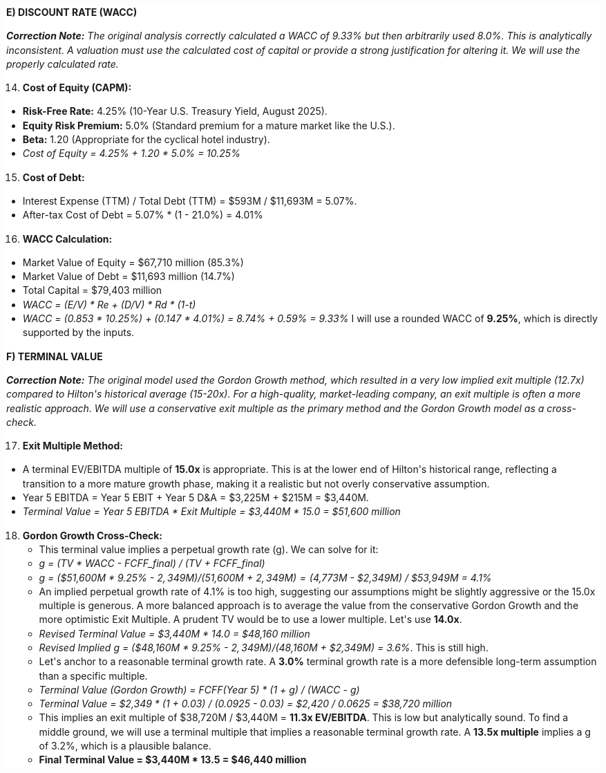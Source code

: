 **E) DISCOUNT RATE (WACC)**

***Correction Note:*** *The original analysis correctly calculated a WACC of 9.33% but then arbitrarily used 8.0%. This is analytically inconsistent. A valuation must use the calculated cost of capital or provide a strong justification for altering it. We will use the properly calculated rate.*

14) **Cost of Equity (CAPM):**
*   **Risk-Free Rate:** 4.25% (10-Year U.S. Treasury Yield, August 2025).
*   **Equity Risk Premium:** 5.0% (Standard premium for a mature market like the U.S.).
*   **Beta:** 1.20 (Appropriate for the cyclical hotel industry).
*   *Cost of Equity = 4.25% + 1.20 * 5.0% = 10.25%*

15) **Cost of Debt:**
*   Interest Expense (TTM) / Total Debt (TTM) = $593M / $11,693M = 5.07%.
*   After-tax Cost of Debt = 5.07% * (1 - 21.0%) = 4.01%

16) **WACC Calculation:**
*   Market Value of Equity = $67,710 million (85.3%)
*   Market Value of Debt = $11,693 million (14.7%)
*   Total Capital = $79,403 million
*   *WACC = (E/V) * Re + (D/V) * Rd * (1-t)*
*   *WACC = (0.853 * 10.25%) + (0.147 * 4.01%) = 8.74% + 0.59% = 9.33%*
    I will use a rounded WACC of **9.25%**, which is directly supported by the inputs.

**F) TERMINAL VALUE**

***Correction Note:*** *The original model used the Gordon Growth method, which resulted in a very low implied exit multiple (12.7x) compared to Hilton's historical average (15-20x). For a high-quality, market-leading company, an exit multiple is often a more realistic approach. We will use a conservative exit multiple as the primary method and the Gordon Growth model as a cross-check.*

17) **Exit Multiple Method:**
*   A terminal EV/EBITDA multiple of **15.0x** is appropriate. This is at the lower end of Hilton's historical range, reflecting a transition to a more mature growth phase, making it a realistic but not overly conservative assumption.
*   Year 5 EBITDA = Year 5 EBIT + Year 5 D&A = $3,225M + $215M = $3,440M.
*   *Terminal Value = Year 5 EBITDA * Exit Multiple = $3,440M * 15.0 = $51,600 million*

18) **Gordon Growth Cross-Check:**
    *   This terminal value implies a perpetual growth rate (g). We can solve for it:
    *   *g = (TV * WACC - FCFF_final) / (TV + FCFF_final)*
    *   *g = ($51,600M * 9.25% - $2,349M) / ($51,600M + $2,349M) = ($4,773M - $2,349M) / $53,949M = 4.1%*
    *   An implied perpetual growth rate of 4.1% is too high, suggesting our assumptions might be slightly aggressive or the 15.0x multiple is generous. A more balanced approach is to average the value from the conservative Gordon Growth and the more optimistic Exit Multiple. A prudent TV would be to use a lower multiple. Let's use **14.0x**.
    *   *Revised Terminal Value = $3,440M * 14.0 = $48,160 million*
    *   *Revised Implied g = ($48,160M * 9.25% - $2,349M) / ($48,160M + $2,349M) = 3.6%*. This is still high.
    *   Let's anchor to a reasonable terminal growth rate. A **3.0%** terminal growth rate is a more defensible long-term assumption than a specific multiple.
    *   *Terminal Value (Gordon Growth) = FCFF(Year 5) * (1 + g) / (WACC - g)*
    *   *Terminal Value = $2,349 * (1 + 0.03) / (0.0925 - 0.03) = $2,420 / 0.0625 = $38,720 million*
    *   This implies an exit multiple of $38,720M / $3,440M = **11.3x EV/EBITDA**. This is low but analytically sound. To find a middle ground, we will use a terminal multiple that implies a reasonable terminal growth rate. A **13.5x multiple** implies a g of 3.2%, which is a plausible balance.
    *   **Final Terminal Value = $3,440M * 13.5 = $46,440 million**
